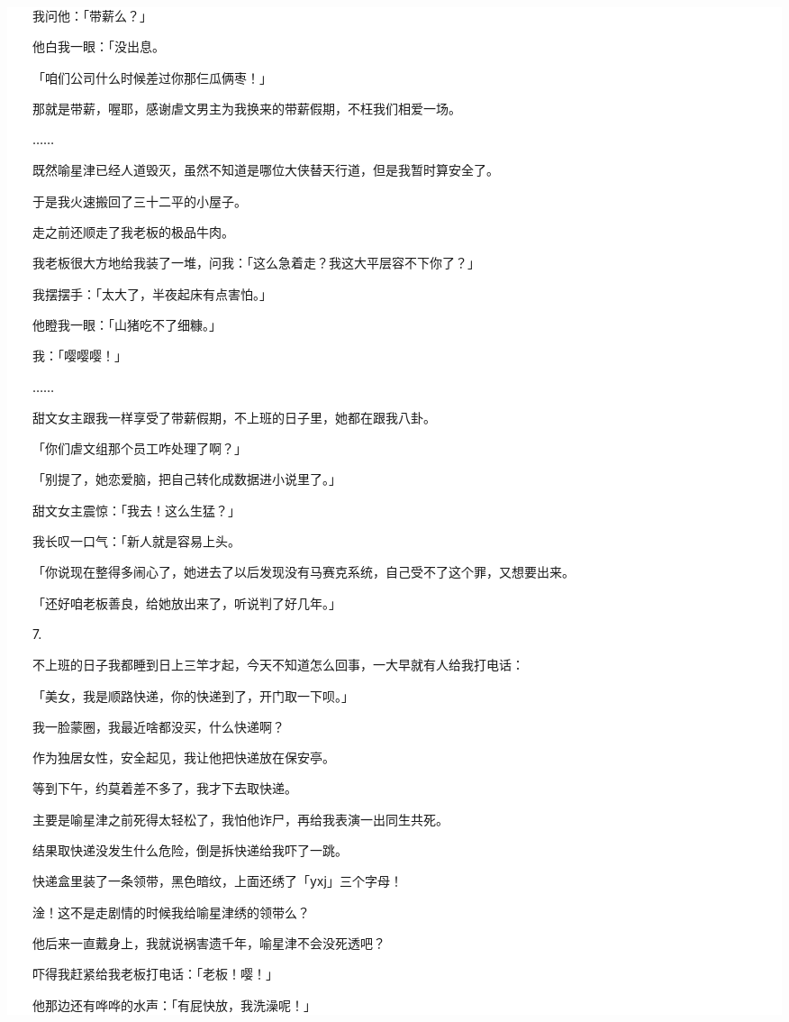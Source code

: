 &emsp;&emsp;我问他：「带薪么？」  
  
&emsp;&emsp;他白我一眼：「没出息。  
  
&emsp;&emsp;「咱们公司什么时候差过你那仨瓜俩枣！」  
  
&emsp;&emsp;那就是带薪，喔耶，感谢虐文男主为我换来的带薪假期，不枉我们相爱一场。  
  
&emsp;&emsp;……  
  
&emsp;&emsp;既然喻星津已经人道毁灭，虽然不知道是哪位大侠替天行道，但是我暂时算安全了。  
  
&emsp;&emsp;于是我火速搬回了三十二平的小屋子。  
  
&emsp;&emsp;走之前还顺走了我老板的极品牛肉。  
  
&emsp;&emsp;我老板很大方地给我装了一堆，问我：「这么急着走？我这大平层容不下你了？」  
  
&emsp;&emsp;我摆摆手：「太大了，半夜起床有点害怕。」  
  
&emsp;&emsp;他瞪我一眼：「山猪吃不了细糠。」  
  
&emsp;&emsp;我：「嘤嘤嘤！」  
  
&emsp;&emsp;……  
  
&emsp;&emsp;甜文女主跟我一样享受了带薪假期，不上班的日子里，她都在跟我八卦。  
  
&emsp;&emsp;「你们虐文组那个员工咋处理了啊？」  
  
&emsp;&emsp;「别提了，她恋爱脑，把自己转化成数据进小说里了。」  
  
&emsp;&emsp;甜文女主震惊：「我去！这么生猛？」  
  
&emsp;&emsp;我长叹一口气：「新人就是容易上头。  
  
&emsp;&emsp;「你说现在整得多闹心了，她进去了以后发现没有马赛克系统，自己受不了这个罪，又想要出来。  
  
&emsp;&emsp;「还好咱老板善良，给她放出来了，听说判了好几年。」  
  
&emsp;&emsp;7.  
  
&emsp;&emsp;不上班的日子我都睡到日上三竿才起，今天不知道怎么回事，一大早就有人给我打电话：  
  
&emsp;&emsp;「美女，我是顺路快递，你的快递到了，开门取一下呗。」  
  
&emsp;&emsp;我一脸蒙圈，我最近啥都没买，什么快递啊？  
  
&emsp;&emsp;作为独居女性，安全起见，我让他把快递放在保安亭。  
  
&emsp;&emsp;等到下午，约莫着差不多了，我才下去取快递。  
  
&emsp;&emsp;主要是喻星津之前死得太轻松了，我怕他诈尸，再给我表演一出同生共死。  
  
&emsp;&emsp;结果取快递没发生什么危险，倒是拆快递给我吓了一跳。  
  
&emsp;&emsp;快递盒里装了一条领带，黑色暗纹，上面还绣了「yxj」三个字母！  
  
&emsp;&emsp;淦！这不是走剧情的时候我给喻星津绣的领带么？  
  
&emsp;&emsp;他后来一直戴身上，我就说祸害遗千年，喻星津不会没死透吧？  
  
&emsp;&emsp;吓得我赶紧给我老板打电话：「老板！嘤！」  
  
&emsp;&emsp;他那边还有哗哗的水声：「有屁快放，我洗澡呢！」  
  